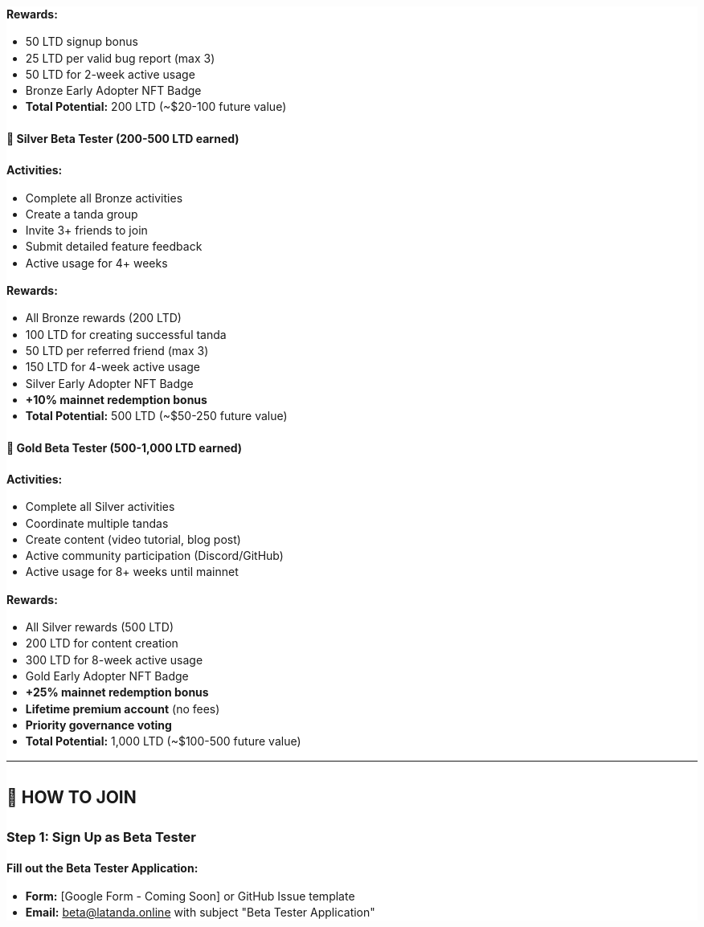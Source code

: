 **Rewards:**
- 50 LTD signup bonus
- 25 LTD per valid bug report (max 3)
- 50 LTD for 2-week active usage
- Bronze Early Adopter NFT Badge
- **Total Potential:** 200 LTD (~$20-100 future value)

#### 🥈 Silver Beta Tester (200-500 LTD earned)
**Activities:**
- Complete all Bronze activities
- Create a tanda group
- Invite 3+ friends to join
- Submit detailed feature feedback
- Active usage for 4+ weeks

**Rewards:**
- All Bronze rewards (200 LTD)
- 100 LTD for creating successful tanda
- 50 LTD per referred friend (max 3)
- 150 LTD for 4-week active usage
- Silver Early Adopter NFT Badge
- **+10% mainnet redemption bonus**
- **Total Potential:** 500 LTD (~$50-250 future value)

#### 🥇 Gold Beta Tester (500-1,000 LTD earned)
**Activities:**
- Complete all Silver activities
- Coordinate multiple tandas
- Create content (video tutorial, blog post)
- Active community participation (Discord/GitHub)
- Active usage for 8+ weeks until mainnet

**Rewards:**
- All Silver rewards (500 LTD)
- 200 LTD for content creation
- 300 LTD for 8-week active usage
- Gold Early Adopter NFT Badge
- **+25% mainnet redemption bonus**
- **Lifetime premium account** (no fees)
- **Priority governance voting**
- **Total Potential:** 1,000 LTD (~$100-500 future value)

---

## 🚀 HOW TO JOIN

### Step 1: Sign Up as Beta Tester

**Fill out the Beta Tester Application:**
- **Form:** [Google Form - Coming Soon] or GitHub Issue template
- **Email:** beta@latanda.online with subject "Beta Tester Application"
